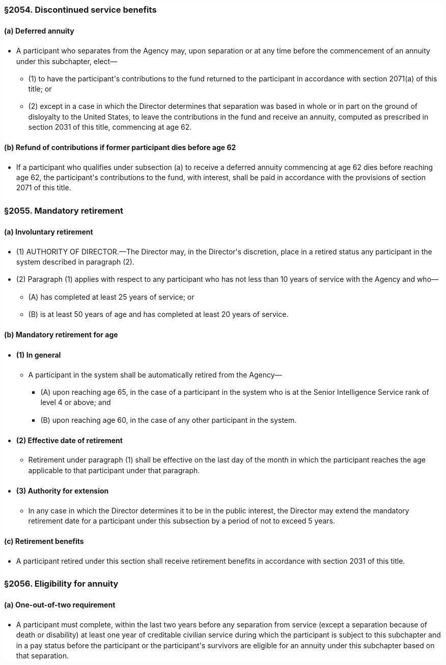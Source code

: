 ### §2054. Discontinued service benefits
#### (a) Deferred annuity
* A participant who separates from the Agency may, upon separation or at any time before the commencement of an annuity under this subchapter, elect—

  * (1) to have the participant's contributions to the fund returned to the participant in accordance with section 2071(a) of this title; or

  * (2) except in a case in which the Director determines that separation was based in whole or in part on the ground of disloyalty to the United States, to leave the contributions in the fund and receive an annuity, computed as prescribed in section 2031 of this title, commencing at age 62.

#### (b) Refund of contributions if former participant dies before age 62
* If a participant who qualifies under subsection (a) to receive a deferred annuity commencing at age 62 dies before reaching age 62, the participant's contributions to the fund, with interest, shall be paid in accordance with the provisions of section 2071 of this title.

### §2055. Mandatory retirement
#### (a) Involuntary retirement
* (1) AUTHORITY OF DIRECTOR.—The Director may, in the Director's discretion, place in a retired status any participant in the system described in paragraph (2).

* (2) Paragraph (1) applies with respect to any participant who has not less than 10 years of service with the Agency and who—

  * (A) has completed at least 25 years of service; or

  * (B) is at least 50 years of age and has completed at least 20 years of service.

#### (b) Mandatory retirement for age
* #### (1) In general
  * A participant in the system shall be automatically retired from the Agency—

    * (A) upon reaching age 65, in the case of a participant in the system who is at the Senior Intelligence Service rank of level 4 or above; and

    * (B) upon reaching age 60, in the case of any other participant in the system.

* #### (2) Effective date of retirement
  * Retirement under paragraph (1) shall be effective on the last day of the month in which the participant reaches the age applicable to that participant under that paragraph.

* #### (3) Authority for extension
  * In any case in which the Director determines it to be in the public interest, the Director may extend the mandatory retirement date for a participant under this subsection by a period of not to exceed 5 years.

#### (c) Retirement benefits
* A participant retired under this section shall receive retirement benefits in accordance with section 2031 of this title.

### §2056. Eligibility for annuity
#### (a) One-out-of-two requirement
* A participant must complete, within the last two years before any separation from service (except a separation because of death or disability) at least one year of creditable civilian service during which the participant is subject to this subchapter and in a pay status before the participant or the participant's survivors are eligible for an annuity under this subchapter based on that separation.
